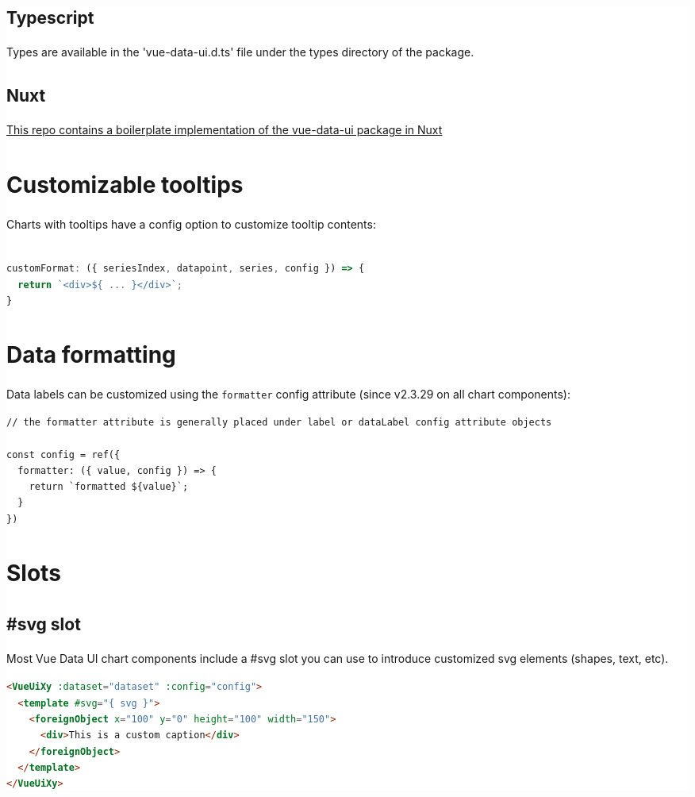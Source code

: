 ## Typescript

Types are available in the 'vue-data-ui.d.ts' file under the types directory of the package.

## Nuxt

[This repo contains a boilerplate implementation of the vue-data-ui package in Nuxt](https://github.com/graphieros/vue-data-ui-nuxt)

# Customizable tooltips

Charts with tooltips have a config option to customize tooltip contents:

```js

customFormat: ({ seriesIndex, datapoint, series, config }) => {
  return `<div>${ ... }</div>`;
}

```

# Data formatting

Data labels can be customized using the `formatter` config attribute (since v2.3.29 on all chart components):

```
// the formatter attribute is generally placed under label or dataLabel config attribute objects

const config = ref({
  formatter: ({ value, config }) => {
    return `formatted ${value}`;
  }
})

```

# Slots

## #svg slot

Most Vue Data UI chart components include a #svg slot you can use to introduce customized svg elements (shapes, text, etc).

```html
<VueUiXy :dataset="dataset" :config="config">
  <template #svg="{ svg }">
    <foreignObject x="100" y="0" height="100" width="150">
      <div>This is a custom caption</div>
    </foreignObject>
  </template>
</VueUiXy>
```
